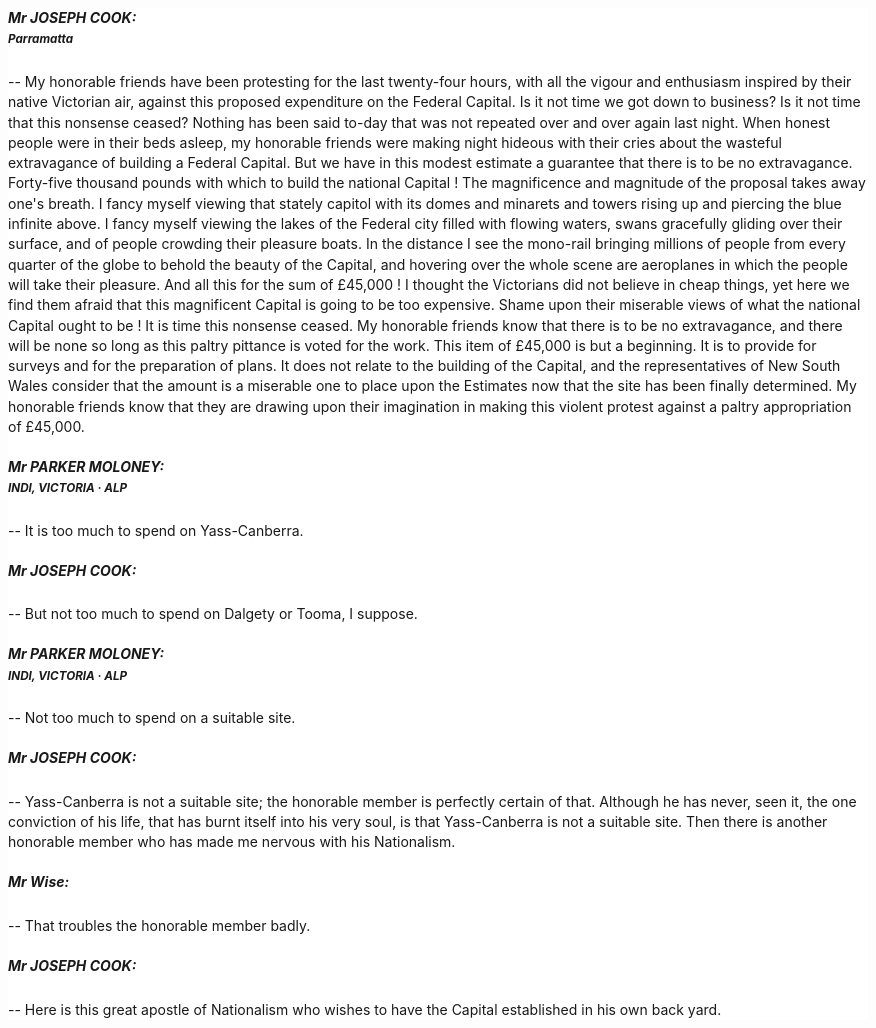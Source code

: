 ##### Mr JOSEPH COOK:<br><small class="text-muted">Parramatta</small>

-- My honorable friends have been protesting for the last twenty-four hours, with all the vigour and enthusiasm inspired by their native Victorian air, against this proposed expenditure on the Federal Capital. Is it not time we got down to business? Is it not time that this nonsense ceased? Nothing has been said to-day that was not repeated over and over again last night. When honest people were in their beds asleep, my honorable friends were making night hideous with their cries about the wasteful extravagance of building a Federal Capital. But we have in this modest estimate a guarantee that there is to be no extravagance. Forty-five thousand pounds with which to build the national Capital ! The magnificence and magnitude of the proposal takes away one's breath. I fancy myself viewing that stately capitol with its domes and minarets and towers rising up and piercing the blue infinite above. I fancy myself viewing the lakes of the Federal city filled with flowing waters, swans gracefully gliding over their surface, and of people crowding their pleasure boats. In the distance I see the mono-rail bringing millions of people from every quarter of the globe to behold the beauty of the Capital, and hovering over the whole scene are aeroplanes in which the people will take their pleasure. And all this for the sum of £45,000 ! I thought the Victorians did not believe in cheap things, yet here we find them afraid that this magnificent Capital is going to be too expensive. Shame upon their miserable views of what the national Capital ought to be ! It is time this nonsense ceased. My honorable friends know that there is to be no extravagance, and there will be none so long as this paltry pittance is voted for the work. This item of £45,000 is but a beginning. It is to provide for surveys and for the preparation of plans. It does not relate to the building of the Capital, and the representatives of New South Wales consider that the amount is a miserable one to place upon the Estimates now that the site has been finally determined. My honorable friends know that they are drawing upon their imagination in making this violent protest against a paltry appropriation of £45,000. 

##### Mr PARKER MOLONEY:<br><small class="text-muted">INDI, VICTORIA &middot; ALP</small>

-- It is too much to spend on Yass-Canberra. 

##### Mr JOSEPH COOK:

-- But not too much to spend on Dalgety or Tooma, I suppose. 

##### Mr PARKER MOLONEY:<br><small class="text-muted">INDI, VICTORIA &middot; ALP</small>

--  Not too much to spend on a suitable site. 

##### Mr JOSEPH COOK:

-- Yass-Canberra is not a suitable site; the honorable member is perfectly certain of that. Although he has never, seen it, the one conviction of his life, that has burnt itself into his very soul, is that Yass-Canberra is not a suitable site. Then there is another honorable member who has made me nervous with his Nationalism. 

##### Mr Wise:

--  That troubles the honorable member badly. 

##### Mr JOSEPH COOK:

-- Here is this great apostle of Nationalism who wishes to have the Capital established in his own back yard. 
